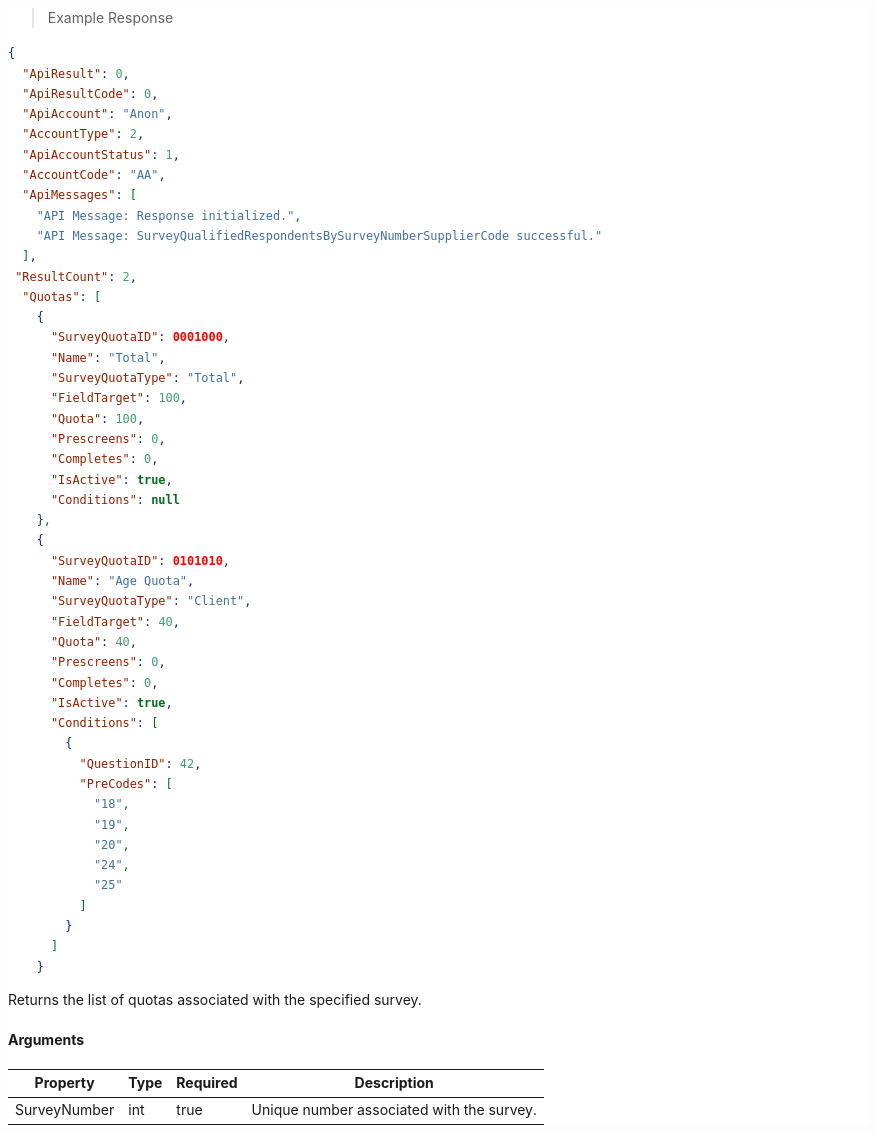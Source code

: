 > Example Response

```json 
{
  "ApiResult": 0,
  "ApiResultCode": 0,
  "ApiAccount": "Anon",
  "AccountType": 2,
  "ApiAccountStatus": 1,
  "AccountCode": "AA",
  "ApiMessages": [
    "API Message: Response initialized.",
    "API Message: SurveyQualifiedRespondentsBySurveyNumberSupplierCode successful."
  ],
 "ResultCount": 2,
  "Quotas": [
    {
      "SurveyQuotaID": 0001000,
      "Name": "Total",
      "SurveyQuotaType": "Total",
      "FieldTarget": 100,
      "Quota": 100,
      "Prescreens": 0,
      "Completes": 0,
      "IsActive": true,
      "Conditions": null
    },
    {
      "SurveyQuotaID": 0101010,
      "Name": "Age Quota",
      "SurveyQuotaType": "Client",
      "FieldTarget": 40,
      "Quota": 40,
      "Prescreens": 0,
      "Completes": 0,
      "IsActive": true,
      "Conditions": [
        {
          "QuestionID": 42,
          "PreCodes": [
            "18",
            "19",
            "20",
            "24",
            "25"
          ]
        }
      ]
    }
```

Returns the list of quotas associated with the specified survey.

#### Arguments

| Property     | Type | Required | Description                               |
|--------------|------|----------|-------------------------------------------|
| SurveyNumber | int  | true     | Unique number associated with the survey. |
